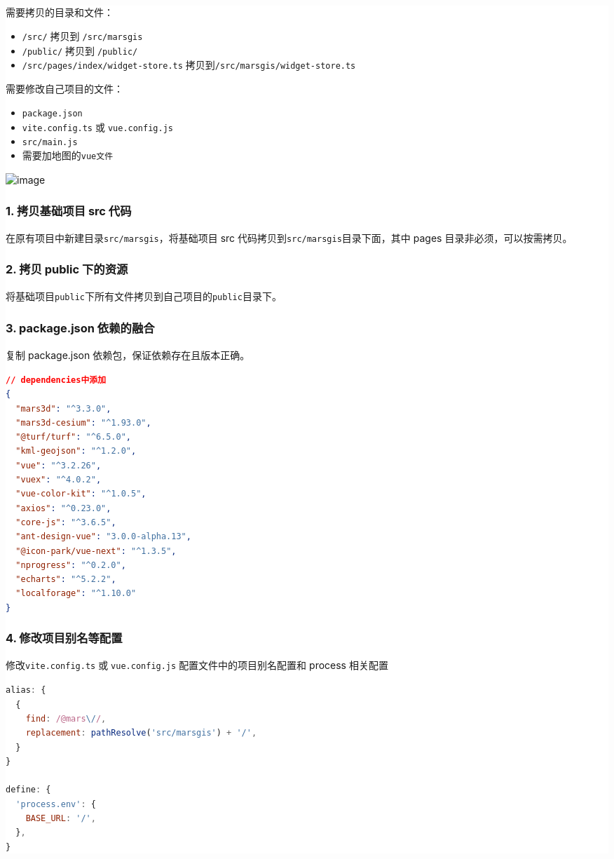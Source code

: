 需要拷贝的目录和文件：

- `/src/` 拷贝到 `/src/marsgis`
- `/public/` 拷贝到 `/public/`
- `/src/pages/index/widget-store.ts` 拷贝到`/src/marsgis/widget-store.ts`

需要修改自己项目的文件：

- `package.json`
- `vite.config.ts` 或 `vue.config.js`
- `src/main.js`
- 需要加地图的`vue文件`

![image](http://mars3d.cn/dev/img/guide/project-vue-hebing.jpg)

### 1. 拷贝基础项目 src 代码

在原有项目中新建目录`src/marsgis`，将基础项目 src 代码拷贝到`src/marsgis`目录下面，其中 pages 目录非必须，可以按需拷贝。

### 2. 拷贝 public 下的资源

将基础项目`public`下所有文件拷贝到自己项目的`public`目录下。

### 3. package.json 依赖的融合

复制 package.json 依赖包，保证依赖存在且版本正确。

```json
// dependencies中添加
{
  "mars3d": "^3.3.0",
  "mars3d-cesium": "^1.93.0",
  "@turf/turf": "^6.5.0",
  "kml-geojson": "^1.2.0",
  "vue": "^3.2.26",
  "vuex": "^4.0.2",
  "vue-color-kit": "^1.0.5",
  "axios": "^0.23.0",
  "core-js": "^3.6.5",
  "ant-design-vue": "3.0.0-alpha.13",
  "@icon-park/vue-next": "^1.3.5",
  "nprogress": "^0.2.0",
  "echarts": "^5.2.2",
  "localforage": "^1.10.0"
}
```

### 4. 修改项目别名等配置

修改`vite.config.ts` 或 `vue.config.js` 配置文件中的项目别名配置和 process 相关配置

```js
alias: {
  {
    find: /@mars\//,
    replacement: pathResolve('src/marsgis') + '/',
  }
}

define: {
  'process.env': {
    BASE_URL: '/',
  },
}
```
